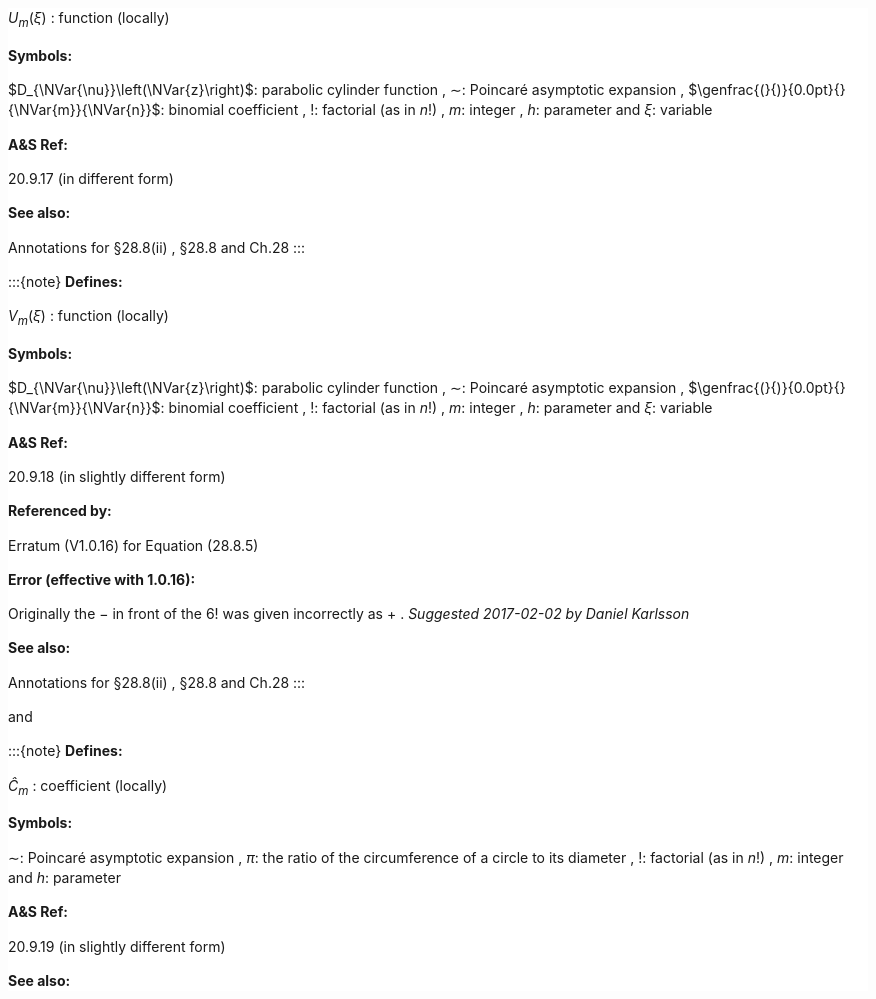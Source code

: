 $U_{m}(\xi)$ : function (locally)

**Symbols:**

$D_{\NVar{\nu}}\left(\NVar{z}\right)$: parabolic cylinder function , $\sim$: Poincaré asymptotic expansion , $\genfrac{(}{)}{0.0pt}{}{\NVar{m}}{\NVar{n}}$: binomial coefficient , $!$: factorial (as in $n!$) , $m$: integer , $h$: parameter and $\xi$: variable

**A&S Ref:**

20.9.17 (in different form)

**See also:**

Annotations for §28.8(ii) , §28.8 and Ch.28
:::

:::{note}
**Defines:**

$V_{m}(\xi)$ : function (locally)

**Symbols:**

$D_{\NVar{\nu}}\left(\NVar{z}\right)$: parabolic cylinder function , $\sim$: Poincaré asymptotic expansion , $\genfrac{(}{)}{0.0pt}{}{\NVar{m}}{\NVar{n}}$: binomial coefficient , $!$: factorial (as in $n!$) , $m$: integer , $h$: parameter and $\xi$: variable

**A&S Ref:**

20.9.18 (in slightly different form)

**Referenced by:**

Erratum (V1.0.16) for Equation (28.8.5)

**Error (effective with 1.0.16):**

Originally the $-$ in front of the $6!$ was given incorrectly as $+$ . *Suggested 2017-02-02 by Daniel Karlsson*

**See also:**

Annotations for §28.8(ii) , §28.8 and Ch.28
:::

and

:::{note}
**Defines:**

$\widehat{C}_{m}$ : coefficient (locally)

**Symbols:**

$\sim$: Poincaré asymptotic expansion , $\pi$: the ratio of the circumference of a circle to its diameter , $!$: factorial (as in $n!$) , $m$: integer and $h$: parameter

**A&S Ref:**

20.9.19 (in slightly different form)

**See also:**
